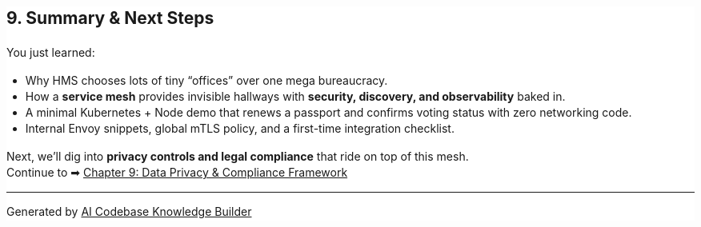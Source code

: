 
## 9. Summary & Next Steps

You just learned:

* Why HMS chooses lots of tiny “offices” over one mega bureaucracy.  
* How a **service mesh** provides invisible hallways with **security, discovery, and observability** baked in.  
* A minimal Kubernetes + Node demo that renews a passport and confirms voting status with zero networking code.  
* Internal Envoy snippets, global mTLS policy, and a first-time integration checklist.

Next, we’ll dig into **privacy controls and legal compliance** that ride on top of this mesh.  
Continue to ➡ [Chapter 9: Data Privacy & Compliance Framework](09_data_privacy___compliance_framework_.md)

---

Generated by [AI Codebase Knowledge Builder](https://github.com/The-Pocket/Tutorial-Codebase-Knowledge)